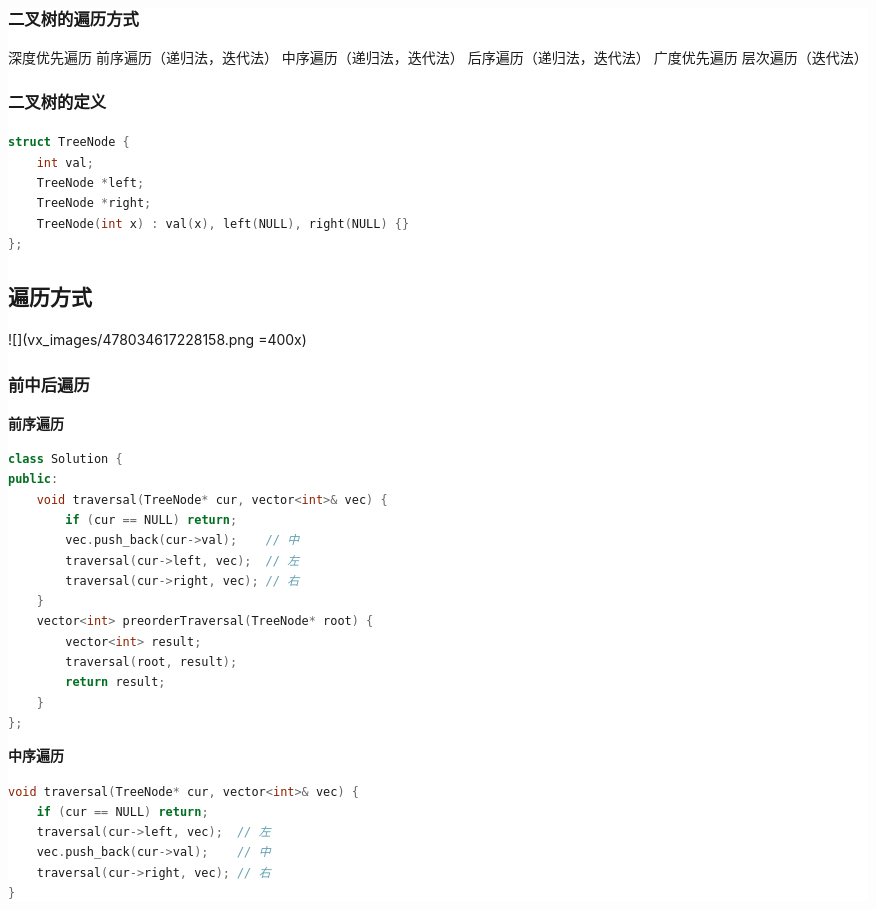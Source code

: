 
### 二叉树的遍历方式
深度优先遍历
    前序遍历（递归法，迭代法）
    中序遍历（递归法，迭代法）
    后序遍历（递归法，迭代法）
广度优先遍历
    层次遍历（迭代法）

### 二叉树的定义
```c++
struct TreeNode {
    int val;
    TreeNode *left;
    TreeNode *right;
    TreeNode(int x) : val(x), left(NULL), right(NULL) {}
};
```



## 遍历方式
![](vx_images/478034617228158.png =400x)
###  前中后遍历

**前序遍历**
```c++
class Solution {
public:
    void traversal(TreeNode* cur, vector<int>& vec) {
        if (cur == NULL) return;
        vec.push_back(cur->val);    // 中
        traversal(cur->left, vec);  // 左
        traversal(cur->right, vec); // 右
    }
    vector<int> preorderTraversal(TreeNode* root) {
        vector<int> result;
        traversal(root, result);
        return result;
    }
};
```

**中序遍历**
```c++
void traversal(TreeNode* cur, vector<int>& vec) {
    if (cur == NULL) return;
    traversal(cur->left, vec);  // 左
    vec.push_back(cur->val);    // 中
    traversal(cur->right, vec); // 右
}
```
